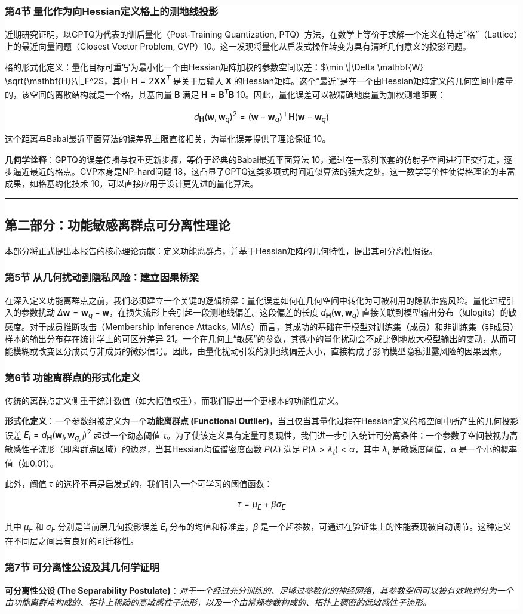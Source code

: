 ### 第4节 量化作为向Hessian定义格上的测地线投影

近期研究证明，以GPTQ为代表的训后量化（Post-Training Quantization, PTQ）方法，在数学上等价于求解一个定义在特定“格”（Lattice）上的最近向量问题（Closest Vector Problem, CVP）10。这一发现将量化从启发式操作转变为具有清晰几何意义的投影问题。

格的形式化定义：量化目标可重写为最小化一个由Hessian矩阵加权的参数空间误差：$\min \|\Delta \mathbf{W} \sqrt{\mathbf{H}}\|_F^2$，其中 $\mathbf{H} = 2\mathbf{X}\mathbf{X}^T$ 是关于层输入 $\mathbf{X}$ 的Hessian矩阵。这个“最近”是在一个由Hessian矩阵定义的几何空间中度量的，该空间的离散结构就是一个格，其基向量 $\mathbf{B}$ 满足 $\mathbf{H} = \mathbf{B}^T \mathbf{B}$ 10。因此，量化误差可以被精确地度量为加权测地距离：

$$
d_{\mathbf{H}}(\mathbf{w},\mathbf{w}_q)^2=(\mathbf{w}-\mathbf{w}_q)^\top \mathbf{H} (\mathbf{w}-\mathbf{w}_q)
$$

这个距离与Babai最近平面算法的误差界上限直接相关，为量化误差提供了理论保证 10。

**几何学诠释**：GPTQ的误差传播与权重更新步骤，等价于经典的Babai最近平面算法 10，通过在一系列嵌套的仿射子空间进行正交行走，逐步逼近最近的格点。CVP本身是NP-hard问题 18，这凸显了GPTQ这类多项式时间近似算法的强大之处。这一数学等价性使得格理论的丰富成果，如格基约化技术 10，可以直接应用于设计更先进的量化算法。

* * *

第二部分：功能敏感离群点可分离性理论
------------------

本部分将正式提出本报告的核心理论贡献：定义功能离群点，并基于Hessian矩阵的几何特性，提出其可分离性假设。

### 第5节 从几何扰动到隐私风险：建立因果桥梁

在深入定义功能离群点之前，我们必须建立一个关键的逻辑桥梁：量化误差如何在几何空间中转化为可被利用的隐私泄露风险。量化过程引入的参数扰动 $\Delta \mathbf{w} = \mathbf{w}_q - \mathbf{w}$，在损失流形上会引起一段测地线偏差。这段偏差的长度 $d_{\mathbf{H}}(\mathbf{w}, \mathbf{w}_q)$ 直接关联到模型输出分布（如logits）的敏感度。对于成员推断攻击（Membership Inference Attacks, MIAs）而言，其成功的基础在于模型对训练集（成员）和非训练集（非成员）样本的输出分布存在统计学上的可区分差异 21。一个在几何上“敏感”的参数，其微小的量化扰动会不成比例地放大模型输出的变动，从而可能模糊或改变区分成员与非成员的微妙信号。因此，由量化扰动引发的测地线偏差大小，直接构成了影响模型隐私泄露风险的因果因素。

### 第6节 功能离群点的形式化定义

传统的离群点定义侧重于统计数值（如大幅值权重），而我们提出一个更根本的功能性定义。

**形式化定义**：一个参数组被定义为一个**功能离群点 (Functional Outlier)**，当且仅当其量化过程在Hessian定义的格空间中所产生的几何投影误差 $E_i = d_{\mathbf{H}}(\mathbf{w}_i, \mathbf{w}_{q,i})^2$ 超过一个动态阈值 $\tau$。为了使该定义具有定量可复现性，我们进一步引入统计可分离条件：一个参数子空间被视为高敏感性子流形（即离群点区域）的边界，当其Hessian均值谱密度函数 $P(\lambda)$ 满足 $P(\lambda > \lambda_t) < \alpha$，其中 $\lambda_t$ 是敏感度阈值，$\alpha$ 是一个小的概率值（如0.01）。

此外，阈值 $\tau$ 的选择不再是启发式的，我们引入一个可学习的阈值函数：

$$
\tau = \mu_E + \beta \sigma_E
$$

其中 $\mu_E$ 和 $\sigma_E$ 分别是当前层几何投影误差 $E_i$ 分布的均值和标准差，$\beta$ 是一个超参数，可通过在验证集上的性能表现被自动调节。这种定义在不同层之间具有良好的可迁移性。

### 第7节 可分离性公设及其几何学证明

**可分离性公设 (The Separability Postulate)**：_对于一个经过充分训练的、足够过参数化的神经网络，其参数空间可以被有效地划分为一个由功能离群点构成的、拓扑上稀疏的高敏感性子流形，以及一个由常规参数构成的、拓扑上稠密的低敏感性子流形。_
